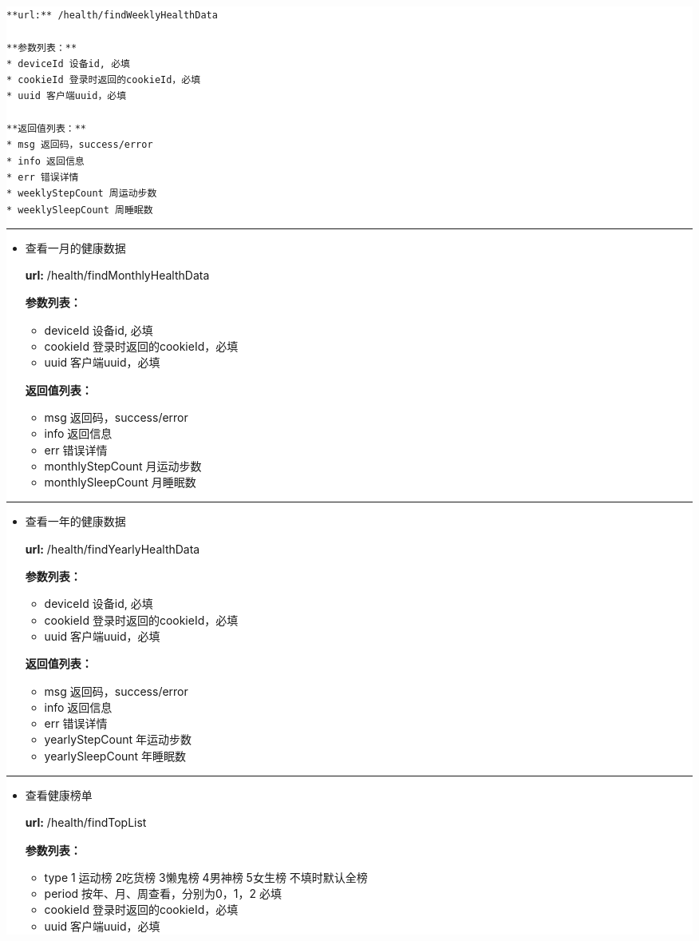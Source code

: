 	**url:** /health/findWeeklyHealthData 
 
	**参数列表：**  
	* deviceId 设备id, 必填
 	* cookieId 登录时返回的cookieId，必填
 	* uuid 客户端uuid，必填
 
	**返回值列表：**
 	* msg 返回码，success/error
 	* info 返回信息
 	* err 错误详情  
 	* weeklyStepCount 周运动步数
 	* weeklySleepCount 周睡眠数
***  
- 查看一月的健康数据 

	**url:** /health/findMonthlyHealthData 
 
	**参数列表：**  
	* deviceId 设备id, 必填
 	* cookieId 登录时返回的cookieId，必填
 	* uuid 客户端uuid，必填
 
	**返回值列表：**
 	* msg 返回码，success/error
 	* info 返回信息
 	* err 错误详情  
 	* monthlyStepCount 月运动步数
 	* monthlySleepCount 月睡眠数
***  
- 查看一年的健康数据 

	**url:** /health/findYearlyHealthData 
 
	**参数列表：**  
	* deviceId 设备id, 必填
 	* cookieId 登录时返回的cookieId，必填
 	* uuid 客户端uuid，必填
 
	**返回值列表：**
 	* msg 返回码，success/error
 	* info 返回信息
 	* err 错误详情  
 	* yearlyStepCount 年运动步数
 	* yearlySleepCount 年睡眠数
***  
- 查看健康榜单 

	**url:** /health/findTopList 
 
	**参数列表：**  
	* type 1 运动榜  2吃货榜  3懒鬼榜  4男神榜  5女生榜 不填时默认全榜
 	* period 按年、月、周查看，分别为0，1，2  必填
 	* cookieId 登录时返回的cookieId，必填
 	* uuid 客户端uuid，必填
 